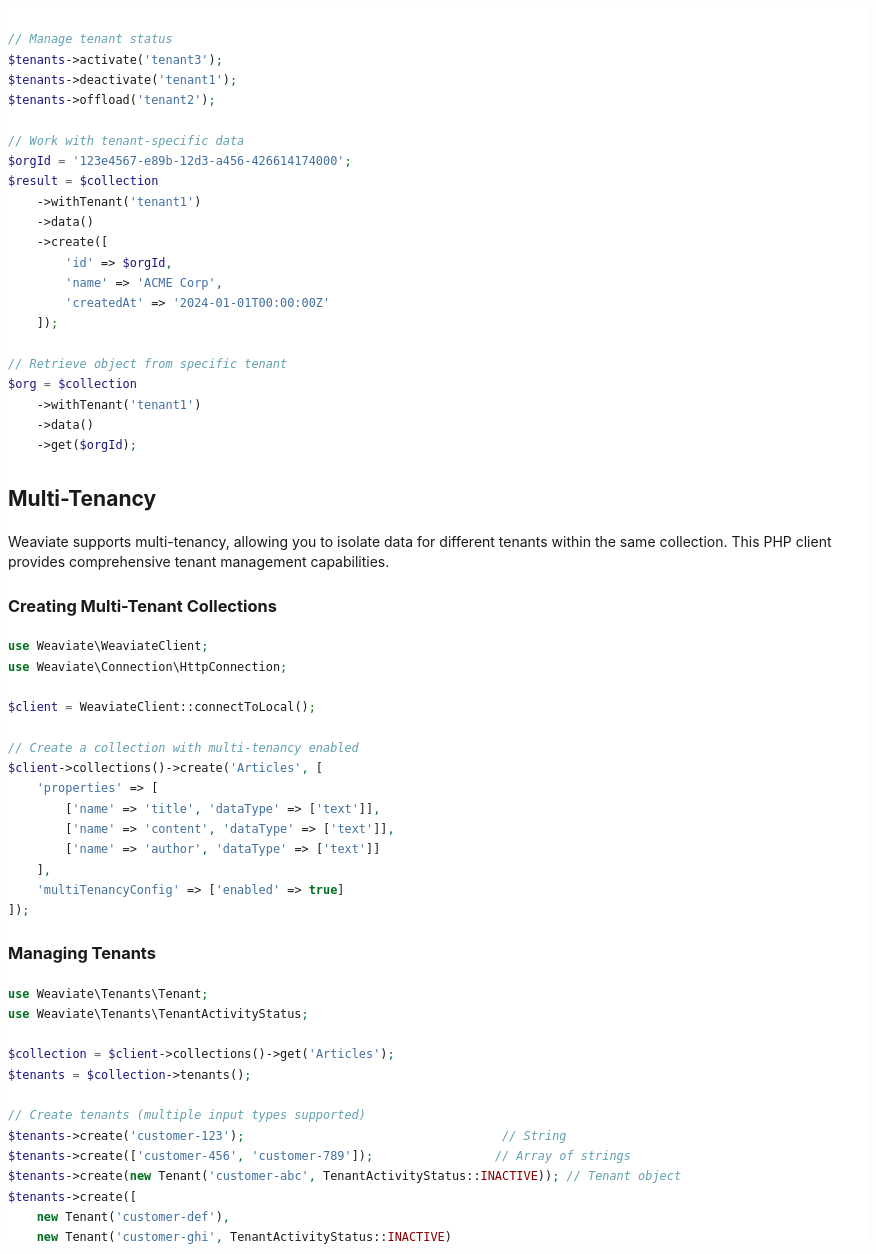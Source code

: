 ```php

// Manage tenant status
$tenants->activate('tenant3');
$tenants->deactivate('tenant1');
$tenants->offload('tenant2');

// Work with tenant-specific data
$orgId = '123e4567-e89b-12d3-a456-426614174000';
$result = $collection
    ->withTenant('tenant1')
    ->data()
    ->create([
        'id' => $orgId,
        'name' => 'ACME Corp',
        'createdAt' => '2024-01-01T00:00:00Z'
    ]);

// Retrieve object from specific tenant
$org = $collection
    ->withTenant('tenant1')
    ->data()
    ->get($orgId);
```

## Multi-Tenancy

Weaviate supports multi-tenancy, allowing you to isolate data for different tenants within the same collection. This PHP client provides comprehensive tenant management capabilities.

### Creating Multi-Tenant Collections

```php
use Weaviate\WeaviateClient;
use Weaviate\Connection\HttpConnection;

$client = WeaviateClient::connectToLocal();

// Create a collection with multi-tenancy enabled
$client->collections()->create('Articles', [
    'properties' => [
        ['name' => 'title', 'dataType' => ['text']],
        ['name' => 'content', 'dataType' => ['text']],
        ['name' => 'author', 'dataType' => ['text']]
    ],
    'multiTenancyConfig' => ['enabled' => true]
]);
```

### Managing Tenants

```php
use Weaviate\Tenants\Tenant;
use Weaviate\Tenants\TenantActivityStatus;

$collection = $client->collections()->get('Articles');
$tenants = $collection->tenants();

// Create tenants (multiple input types supported)
$tenants->create('customer-123');                                    // String
$tenants->create(['customer-456', 'customer-789']);                 // Array of strings
$tenants->create(new Tenant('customer-abc', TenantActivityStatus::INACTIVE)); // Tenant object
$tenants->create([
    new Tenant('customer-def'),
    new Tenant('customer-ghi', TenantActivityStatus::INACTIVE)
```